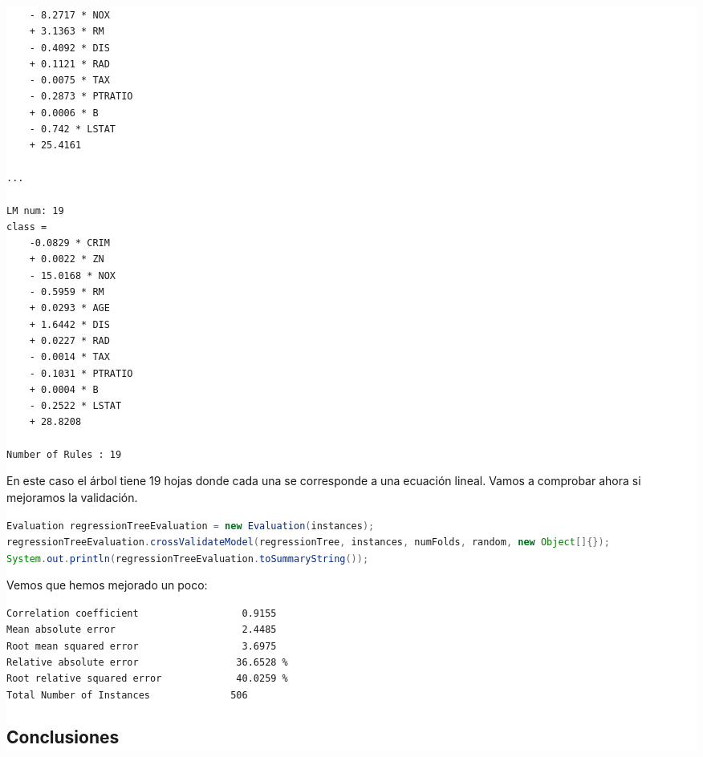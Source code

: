 ```shell
	- 8.2717 * NOX 
	+ 3.1363 * RM 
	- 0.4092 * DIS 
	+ 0.1121 * RAD 
	- 0.0075 * TAX 
	- 0.2873 * PTRATIO 
	+ 0.0006 * B 
	- 0.742 * LSTAT 
	+ 25.4161
	
...

LM num: 19
class = 
	-0.0829 * CRIM 
	+ 0.0022 * ZN 
	- 15.0168 * NOX 
	- 0.5959 * RM 
	+ 0.0293 * AGE 
	+ 1.6442 * DIS 
	+ 0.0227 * RAD 
	- 0.0014 * TAX 
	- 0.1031 * PTRATIO 
	+ 0.0004 * B 
	- 0.2522 * LSTAT 
	+ 28.8208

Number of Rules : 19
```

En este caso el árbol tiene 19 hojas donde cada una se corresponde a una ecuación lineal. Vamos a comprobar ahora si mejoramos la validación.

```java
Evaluation regressionTreeEvaluation = new Evaluation(instances);
regressionTreeEvaluation.crossValidateModel(regressionTree, instances, numFolds, random, new Object[]{});
System.out.println(regressionTreeEvaluation.toSummaryString());
```

Vemos que hemos mejorado un poco:

```shell
Correlation coefficient                  0.9155
Mean absolute error                      2.4485
Root mean squared error                  3.6975
Relative absolute error                 36.6528 %
Root relative squared error             40.0259 %
Total Number of Instances              506     
```



## Conclusiones
